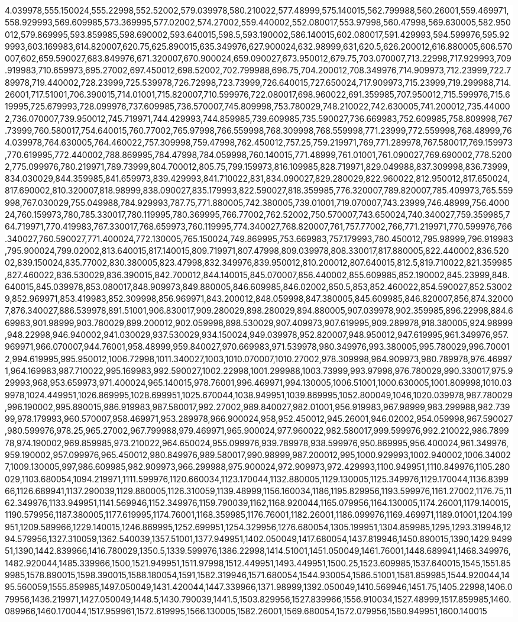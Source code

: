 4.039978,555.150024,555.22998,552.52002,579.039978,580.210022,577.48999,575.140015,562.799988,560.26001,559.469971,558.929993,569.609985,573.369995,577.02002,574.27002,559.440002,552.080017,553.97998,560.47998,569.630005,582.950012,579.869995,593.859985,598.690002,593.640015,598.5,593.190002,586.140015,602.080017,591.429993,594.599976,595.929993,603.169983,614.820007,620.75,625.890015,635.349976,627.900024,632.98999,631,620.5,626.200012,616.880005,606.570007,602,659.590027,683.849976,671.320007,670.900024,659.090027,673.950012,679.75,703.070007,713.22998,717.929993,709.919983,710.659973,695.27002,697.450012,698.52002,702.799988,696.75,704.200012,708.349976,714.909973,712.23999,722.789978,719.440002,728.23999,725.539978,726.72998,723.73999,726.640015,727.650024,717.909973,715.23999,719.299988,714.26001,717.51001,706.390015,714.01001,715.820007,710.599976,722.080017,698.960022,691.359985,707.950012,715.599976,715.619995,725.679993,728.099976,737.609985,736.570007,745.809998,753.780029,748.210022,742.630005,741.200012,735.440002,736.070007,739.950012,745.719971,744.429993,744.859985,739.609985,735.590027,736.669983,752.609985,758.809998,767.73999,760.580017,754.640015,760.77002,765.97998,766.559998,768.309998,768.559998,771.23999,772.559998,768.48999,764.039978,764.630005,764.460022,757.309998,759.47998,762.450012,757.25,759.219971,769,771.289978,767.580017,769.159973,770.619995,772.440002,788.869995,784.47998,784.059998,760.140015,771.48999,761.01001,761.090027,769.690002,778.52002,775.099976,780.219971,789.73999,804.700012,805.75,799.159973,816.109985,828.719971,829.049988,837.309998,836.73999,834.030029,844.359985,841.659973,839.429993,841.710022,831,834.090027,829.280029,822.960022,812.950012,817.650024,817.690002,810.320007,818.98999,838.090027,835.179993,822.590027,818.359985,776.320007,789.820007,785.409973,765.559998,767.030029,755.049988,784.929993,787.75,771.880005,742.380005,739.01001,719.070007,743.23999,746.48999,756.400024,760.159973,780,785.330017,780.119995,780.369995,766.77002,762.52002,750.570007,743.650024,740.340027,759.359985,764.719971,770.419983,767.330017,768.659973,760.119995,774.340027,768.820007,761,757.77002,766,771.219971,770.599976,766.340027,760.590027,771.400024,772.130005,765.150024,749.869995,753.669983,757.179993,780.450012,795.98999,796.919983,795.900024,799.02002,813.640015,817.140015,809.719971,807.47998,809.039978,808.330017,817.880005,822.440002,836.52002,839.150024,835.77002,830.380005,823.47998,832.349976,839.950012,810.200012,807.640015,812.5,819.710022,821.359985,827.460022,836.530029,836.390015,842.700012,844.140015,845.070007,856.440002,855.609985,852.190002,845.23999,848.640015,845.039978,853.080017,848.909973,849.880005,846.609985,846.02002,850.5,853,852.460022,854.590027,852.530029,852.969971,853.419983,852.309998,856.969971,843.200012,848.059998,847.380005,845.609985,846.820007,856,874.320007,876.340027,886.539978,891.51001,906.830017,909.280029,898.280029,894.880005,907.039978,902.359985,896.22998,884.669983,901.98999,903.780029,899.200012,902.059998,898.530029,907.409973,907.619995,909.289978,918.380005,924.98999,948.22998,946.940002,941.030029,937.530029,934.150024,949.039978,952.820007,948.950012,947.619995,961.349976,957.969971,966.070007,944.76001,958.48999,959.840027,970.669983,971.539978,980.349976,993.380005,995.780029,996.700012,994.619995,995.950012,1006.72998,1011.340027,1003,1010.070007,1010.27002,978.309998,964.909973,980.789978,976.469971,964.169983,987.710022,995.169983,992.590027,1002.22998,1001.299988,1003.73999,993.97998,976.780029,990.330017,975.929993,968,953.659973,971.400024,965.140015,978.76001,996.469971,994.130005,1006.51001,1000.630005,1001.809998,1010.039978,1024.449951,1026.869995,1028.699951,1025.670044,1038.949951,1039.869995,1052.800049,1046,1020.039978,987.780029,996.190002,995.890015,986.919983,987.580017,992.27002,989.840027,982.01001,956.919983,967.98999,983.299988,982.73999,978.179993,960.570007,958.469971,953.289978,966.900024,958,952.450012,945.26001,946.02002,954.059998,967.590027,980.599976,978.25,965.27002,967.799988,979.469971,965.900024,977.960022,982.580017,999.599976,992.210022,986.789978,974.190002,969.859985,973.210022,964.650024,955.099976,939.789978,938.599976,950.869995,956.400024,961.349976,959.190002,957.099976,965.450012,980.849976,989.580017,990.98999,987.200012,995,1000.929993,1002.940002,1006.340027,1009.130005,997,986.609985,982.909973,966.299988,975.900024,972.909973,972.429993,1100.949951,1110.849976,1105.280029,1103.680054,1094.219971,1111.599976,1120.660034,1123.170044,1132.880005,1129.130005,1125.349976,1129.170044,1136.839966,1126.689941,1137.290039,1129.880005,1126.310059,1139.48999,1156.160034,1186,1195.829956,1193.599976,1161.27002,1176.75,1162.349976,1133.949951,1141.569946,1152.349976,1159.790039,1162,1168.920044,1165.079956,1164.130005,1174.26001,1179.140015,1190.579956,1187.380005,1177.619995,1174.76001,1168.359985,1176.76001,1182.26001,1186.099976,1169.469971,1189.01001,1204.199951,1209.589966,1229.140015,1246.869995,1252.699951,1254.329956,1276.680054,1305.199951,1304.859985,1295,1293.319946,1294.579956,1327.310059,1362.540039,1357.51001,1377.949951,1402.050049,1417.680054,1437.819946,1450.890015,1390,1429.949951,1390,1442.839966,1416.780029,1350.5,1339.599976,1386.22998,1414.51001,1451.050049,1461.76001,1448.689941,1468.349976,1482.920044,1485.339966,1500,1521.949951,1511.97998,1512.449951,1493.449951,1500.25,1523.609985,1537.640015,1545,1551.859985,1578.890015,1598.390015,1588.180054,1591,1582.319946,1571.680054,1544.930054,1586.51001,1581.859985,1544.920044,1495.560059,1555.859985,1497.050049,1431.420044,1447.339966,1371.98999,1392.050049,1410.569946,1451.75,1405.22998,1406.079956,1436.219971,1427.050049,1448.5,1430.790039,1441.5,1503.829956,1527.839966,1556.910034,1527.48999,1517.859985,1460.089966,1460.170044,1517.959961,1572.619995,1566.130005,1582.26001,1569.680054,1572.079956,1580.949951,1600.140015